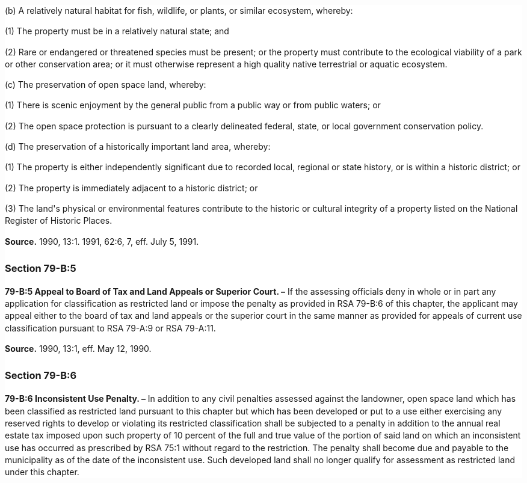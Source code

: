  (b) A relatively natural habitat for fish, wildlife, or plants,
or similar ecosystem, whereby:
                                             
 (1) The property must be in a relatively natural state; and
                                             
 (2) Rare or endangered or threatened species must be present;
or the property must contribute to the ecological viability of a park or
other conservation area; or it must otherwise represent a high quality
native terrestrial or aquatic ecosystem.
                                             
 (c) The preservation of open space land, whereby:
                                             
 (1) There is scenic enjoyment by the general public from a
public way or from public waters; or
                                             
 (2) The open space protection is pursuant to a clearly
delineated federal, state, or local government conservation policy.
                                             
 (d) The preservation of a historically important land area,
whereby:
                                             
 (1) The property is either independently significant due to
recorded local, regional or state history, or is within a historic
district; or
                                             
 (2) The property is immediately adjacent to a historic
district; or
                                             
 (3) The land's physical or environmental features contribute
to the historic or cultural integrity of a property listed on the
National Register of Historic Places.

**Source.** 1990, 13:1. 1991, 62:6, 7, eff. July 5, 1991.

### Section 79-B:5

 **79-B:5 Appeal to Board of Tax and Land Appeals or Superior Court.
–** If the assessing officials deny in whole or in part any application
for classification as restricted land or impose the penalty as provided
in RSA 79-B:6 of this chapter, the applicant may appeal either to the
board of tax and land appeals or the superior court in the same manner
as provided for appeals of current use classification pursuant to RSA
79-A:9 or RSA 79-A:11.

**Source.** 1990, 13:1, eff. May 12, 1990.

### Section 79-B:6

 **79-B:6 Inconsistent Use Penalty. –** In addition to any civil
penalties assessed against the landowner, open space land which has been
classified as restricted land pursuant to this chapter but which has
been developed or put to a use either exercising any reserved rights to
develop or violating its restricted classification shall be subjected to
a penalty in addition to the annual real estate tax imposed upon such
property of 10 percent of the full and true value of the portion of said
land on which an inconsistent use has occurred as prescribed by RSA 75:1
without regard to the restriction. The penalty shall become due and
payable to the municipality as of the date of the inconsistent use. Such
developed land shall no longer qualify for assessment as restricted land
under this chapter.
